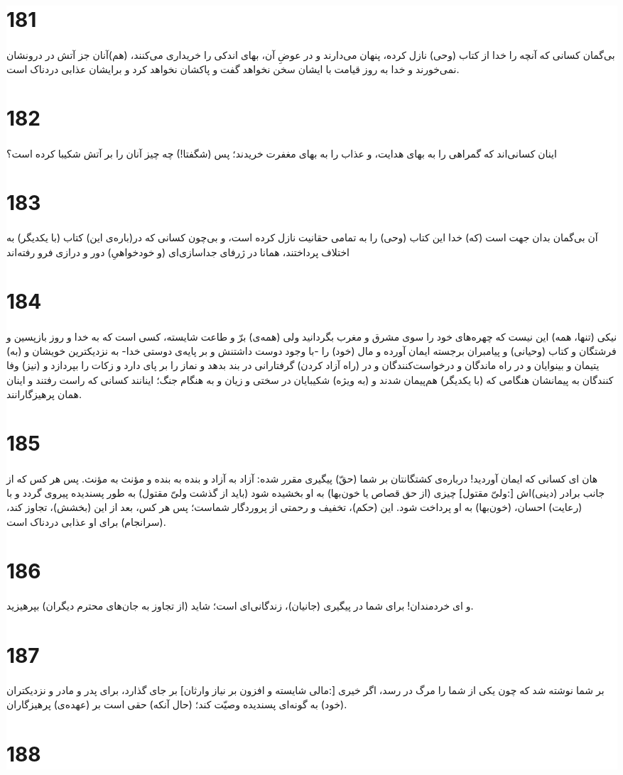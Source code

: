 # 181

بی‌گمان کسانی که آنچه را خدا از کتاب (وحی) نازل کرده، پنهان می‌دارند و در عوضِ آن‌، بهای اندکی را خریداری می‌کنند، (هم)آنان جز آتش در درونشان نمی‌خورند و خدا به روز قیامت با ایشان سخن نخواهد گفت و پاکشان نخواهد کرد و برایشان عذابی دردناک است.

# 182

اینان کسانی‌اند که گمراهی را به بهای هدایت، و عذاب را به بهای مغفرت خریدند؛ پس (شگفتا!) چه چیز آنان را بر آتش شکیبا کرده است‌؟

# 183

آن بی‌گمان بدان جهت است (که) خدا این کتاب (وحی) را به تمامی حقانیت نازل کرده است، و بی‌چون کسانی که در(باره‌ی این) کتاب (با یکدیگر) به اختلاف پرداختند، همانا در ژرفای جداسازی‌ای (و خودخواهیِ) دور و درازی فرو رفته‌اند

# 184

نیکی (تنها، همه) این نیست که چهره‌های خود را سوی مشرق و مغرب بگردانید ولی (همه‌ی) برّ و طاعت شایسته، کسی است که به خدا و روز بازپسین و فرشتگان و کتاب (وحیانی) و پیامبران برجسته ایمان آورده و مال (خود) را \-با وجود دوست داشتنش و بر پایه‌ی دوستی خدا\- به نزدیکترین خویشان و (به) یتیمان و بینوایان و در راه ماندگان و درخواست‌کنندگان و در (راه آزاد کردن) گرفتارانی در بند بدهد و نماز را بر پای دارد و زکات را بپردازد و (نیز) وفا کنندگان به پیمانشان هنگامی که (با یکدیگر) هم‌پیمان شدند و (به ویژه) شکیبایان در سختی و زیان و به هنگام جنگ‌؛ اینانند کسانی که راست رفتند و اینان همان پرهیزگارانند.

# 185

هان ای کسانی که ایمان آوردید! درباره‌ی کشتگانتان بر شما (حقّ) پیگیری مقرر شده: آزاد به آزاد و بنده به بنده و مؤنث به مؤنث. پس هر کس که از جانب برادر (دینی)اش \[:ولیّ مقتول\] چیزی (از حق قصاص یا خون‌بها) به او بخشیده شود (باید از گذشت ولیّ مقتول) به طور پسندیده پیروی گردد و با (رعایت) احسان، (خون‌بها) به او پرداخت شود. این (حکم)، تخفیف و رحمتی از پروردگار شماست‌؛ پس هر کس، بعد از این (بخشش)، تجاوز کند، (سرانجام) برای او عذابی دردناک است.

# 186

و ای خردمندان! برای شما در پیگیری (جانیان)، زندگانی‌ای است؛ شاید (از تجاوز به جان‌های محترم دیگران) بپرهیزید.

# 187

بر شما نوشته شد که چون یکی از شما را مرگ در رسد، اگر خیری \[:مالی شایسته و افزون بر نیاز وارثان\] بر جای گذارد، برای پدر و مادر و نزدیکتران (خود) به گونه‌ای پسندیده وصیّت کند؛ (حال آنکه) حقی است بر (عهده‌ی) پرهیزگاران.

# 188
